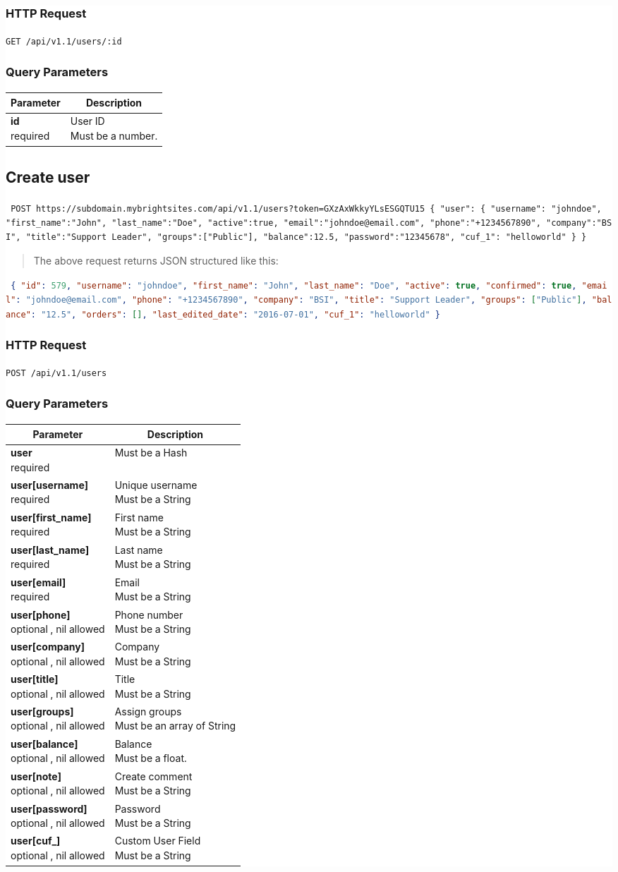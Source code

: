 ### HTTP Request

`GET /api/v1.1/users/:id`

### Query Parameters

Parameter | Description
--------- | -----------
<div><strong>id </strong></div><div> required </div> | <div>User ID</div><div> Must be a number. </div>


## Create user

```shell
 POST https://subdomain.mybrightsites.com/api/v1.1/users?token=GXzAxWkkyYLsESGQTU15 { "user": { "username": "johndoe", "first_name":"John", "last_name":"Doe", "active":true, "email":"johndoe@email.com", "phone":"+1234567890", "company":"BSI", "title":"Support Leader", "groups":["Public"], "balance":12.5, "password":"12345678", "cuf_1": "helloworld" } } 
```

> The above request returns JSON structured like this:

```json
 { "id": 579, "username": "johndoe", "first_name": "John", "last_name": "Doe", "active": true, "confirmed": true, "email": "johndoe@email.com", "phone": "+1234567890", "company": "BSI", "title": "Support Leader", "groups": ["Public"], "balance": "12.5", "orders": [], "last_edited_date": "2016-07-01", "cuf_1": "helloworld" } 
```

### HTTP Request

`POST /api/v1.1/users`

### Query Parameters

Parameter | Description
--------- | -----------
<div><strong>user </strong></div><div> required </div> | <div> Must be a Hash </div>
<div><strong>user[username] </strong></div><div> required </div> | <div>Unique username</div><div> Must be a String </div>
<div><strong>user[first_name] </strong></div><div> required </div> | <div>First name</div><div> Must be a String </div>
<div><strong>user[last_name] </strong></div><div> required </div> | <div>Last name</div><div> Must be a String </div>
<div><strong>user[email] </strong></div><div> required </div> | <div>Email</div><div> Must be a String </div>
<div><strong>user[phone] </strong></div><div> optional , nil allowed </div> | <div>Phone number</div><div> Must be a String </div>
<div><strong>user[company] </strong></div><div> optional , nil allowed </div> | <div>Company</div><div> Must be a String </div>
<div><strong>user[title] </strong></div><div> optional , nil allowed </div> | <div>Title</div><div> Must be a String </div>
<div><strong>user[groups] </strong></div><div> optional , nil allowed </div> | <div>Assign groups</div><div> Must be an array of String </div>
<div><strong>user[balance] </strong></div><div> optional , nil allowed </div> | <div>Balance</div><div> Must be a float. </div>
<div><strong>user[note] </strong></div><div> optional , nil allowed </div> | <div>Create comment</div><div> Must be a String </div>
<div><strong>user[password] </strong></div><div> optional , nil allowed </div> | <div>Password</div><div> Must be a String </div>
<div><strong>user[cuf_<custom user field id>] </strong></div><div> optional , nil allowed </div> | <div>Custom User Field</div><div> Must be a String </div>
